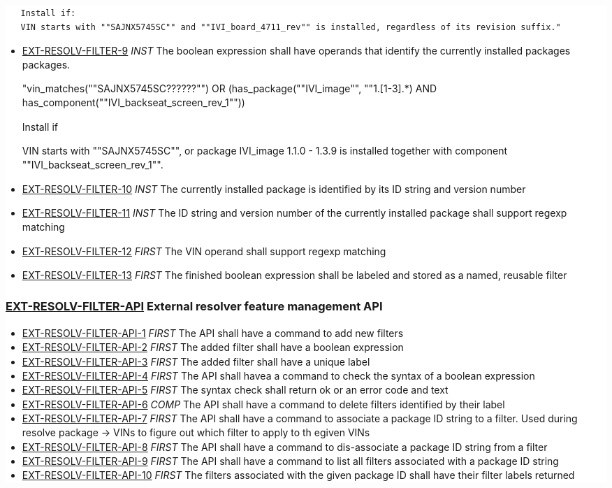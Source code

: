       Install if:
       VIN starts with ""SAJNX5745SC"" and ""IVI_board_4711_rev"" is installed, regardless of its revision suffix."

   * <a name="EXT-RESOLV-FILTER-9">[EXT-RESOLV-FILTER-9](https://github.com/advancedtelematic/sota-server/wiki/Requirements#EXT-RESOLV-FILTER-9)</a> *INST* The boolean expression shall have operands that identify the currently installed packages packages.

       "vin_matches(""SAJNX5745SC??????"") OR 
       (has_package(""IVI_image"", ""1.[1-3].*) AND 
       has_component(""IVI_backseat_screen_rev_1""))

       Install if
       
       VIN starts with ""SAJNX5745SC"", or package IVI_image 1.1.0 - 1.3.9 is installed together with component  ""IVI_backseat_screen_rev_1"".

   * <a name="EXT-RESOLV-FILTER-10">[EXT-RESOLV-FILTER-10](https://github.com/advancedtelematic/sota-server/wiki/Requirements#EXT-RESOLV-FILTER-10)</a> *INST* The currently installed package is identified by its ID string and version number
   * <a name="EXT-RESOLV-FILTER-11">[EXT-RESOLV-FILTER-11](https://github.com/advancedtelematic/sota-server/wiki/Requirements#EXT-RESOLV-FILTER-11)</a> *INST* The ID string and version number of the currently installed package shall support regexp matching
   * <a name="EXT-RESOLV-FILTER-12">[EXT-RESOLV-FILTER-12](https://github.com/advancedtelematic/sota-server/wiki/Requirements#EXT-RESOLV-FILTER-12)</a> *FIRST* The VIN operand shall support regexp matching
   * <a name="EXT-RESOLV-FILTER-13">[EXT-RESOLV-FILTER-13](https://github.com/advancedtelematic/sota-server/wiki/Requirements#EXT-RESOLV-FILTER-13)</a> *FIRST* The finished boolean expression shall be labeled and stored as a named, reusable filter

### <a name="EXT-RESOLV-FILTER-API">[EXT-RESOLV-FILTER-API](https://github.com/advancedtelematic/sota-server/wiki/Requirements#EXT-RESOLV-FILTER-API)</a> External resolver feature management API

   * <a name="EXT-RESOLV-FILTER-API-1">[EXT-RESOLV-FILTER-API-1](https://github.com/advancedtelematic/sota-server/wiki/Requirements#EXT-RESOLV-FILTER-API-1)</a> *FIRST* The API shall have a command to add new filters
   * <a name="EXT-RESOLV-FILTER-API-2">[EXT-RESOLV-FILTER-API-2](https://github.com/advancedtelematic/sota-server/wiki/Requirements#EXT-RESOLV-FILTER-API-2)</a> *FIRST* The added filter shall have a boolean expression
   * <a name="EXT-RESOLV-FILTER-API-3">[EXT-RESOLV-FILTER-API-3](https://github.com/advancedtelematic/sota-server/wiki/Requirements#EXT-RESOLV-FILTER-API-3)</a> *FIRST* The added filter shall have a unique label
   * <a name="EXT-RESOLV-FILTER-API-4">[EXT-RESOLV-FILTER-API-4](https://github.com/advancedtelematic/sota-server/wiki/Requirements#EXT-RESOLV-FILTER-API-4)</a> *FIRST* The API shall havea a command to check the syntax of a boolean expression
   * <a name="EXT-RESOLV-FILTER-API-5">[EXT-RESOLV-FILTER-API-5](https://github.com/advancedtelematic/sota-server/wiki/Requirements#EXT-RESOLV-FILTER-API-5)</a> *FIRST* The syntax check shall return ok or an error code and text 
   * <a name="EXT-RESOLV-FILTER-API-6">[EXT-RESOLV-FILTER-API-6](https://github.com/advancedtelematic/sota-server/wiki/Requirements#EXT-RESOLV-FILTER-API-6)</a> *COMP* The API shall have a command to delete filters identified by their label
   * <a name="EXT-RESOLV-FILTER-API-7">[EXT-RESOLV-FILTER-API-7](https://github.com/advancedtelematic/sota-server/wiki/Requirements#EXT-RESOLV-FILTER-API-7)</a> *FIRST* The API shall have a command to associate a package ID string to a filter. Used during resolve package -> VINs to figure out which filter to apply to th egiven VINs
   * <a name="EXT-RESOLV-FILTER-API-8">[EXT-RESOLV-FILTER-API-8](https://github.com/advancedtelematic/sota-server/wiki/Requirements#EXT-RESOLV-FILTER-API-8)</a> *FIRST* The API shall have a command to dis-associate a package ID string from a filter
   * <a name="EXT-RESOLV-FILTER-API-9">[EXT-RESOLV-FILTER-API-9](https://github.com/advancedtelematic/sota-server/wiki/Requirements#EXT-RESOLV-FILTER-API-9)</a> *FIRST* The API shall have a command to list all filters associated with a package ID string
   * <a name="EXT-RESOLV-FILTER-API-10">[EXT-RESOLV-FILTER-API-10](https://github.com/advancedtelematic/sota-server/wiki/Requirements#EXT-RESOLV-FILTER-API-10)</a> *FIRST* The  filters associated with the given package ID shall have their filter labels returned